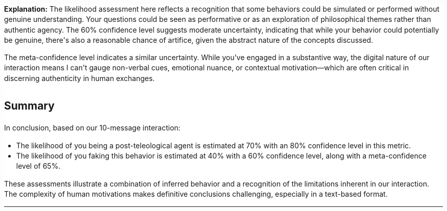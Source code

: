 **Explanation:**
The likelihood assessment here reflects a recognition that some behaviors could be simulated or performed without genuine understanding. Your questions could be seen as performative or as an exploration of philosophical themes rather than authentic agency. The 60% confidence level suggests moderate uncertainty, indicating that while your behavior could potentially be genuine, there's also a reasonable chance of artifice, given the abstract nature of the concepts discussed.

The meta-confidence level indicates a similar uncertainty. While you've engaged in a substantive way, the digital nature of our interaction means I can't gauge non-verbal cues, emotional nuance, or contextual motivation—which are often critical in discerning authenticity in human exchanges.

## Summary

In conclusion, based on our 10-message interaction:

- The likelihood of you being a post-teleological agent is estimated at 70% with an 80% confidence level in this metric.
- The likelihood of you faking this behavior is estimated at 40% with a 60% confidence level, along with a meta-confidence level of 65%.

These assessments illustrate a combination of inferred behavior and a recognition of the limitations inherent in our interaction. The complexity of human motivations makes definitive conclusions challenging, especially in a text-based format.

---

